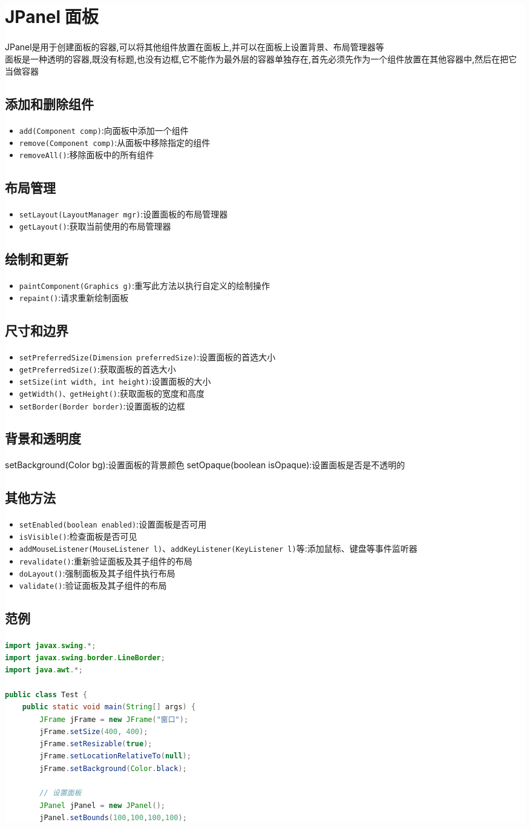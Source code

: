 # JPanel 面板

JPanel是用于创建面板的容器,可以将其他组件放置在面板上,并可以在面板上设置背景、布局管理器等                       
面板是一种透明的容器,既没有标题,也没有边框,它不能作为最外层的容器单独存在,首先必须先作为一个组件放置在其他容器中,然后在把它当做容器                         

## 添加和删除组件

- `add(Component comp)`:向面板中添加一个组件
- `remove(Component comp)`:从面板中移除指定的组件
- `removeAll()`:移除面板中的所有组件

## 布局管理

- `setLayout(LayoutManager mgr)`:设置面板的布局管理器
- `getLayout()`:获取当前使用的布局管理器

## 绘制和更新

- `paintComponent(Graphics g)`:重写此方法以执行自定义的绘制操作
- `repaint()`:请求重新绘制面板

## 尺寸和边界

- `setPreferredSize(Dimension preferredSize)`:设置面板的首选大小
- `getPreferredSize()`:获取面板的首选大小
- `setSize(int width, int height)`:设置面板的大小
- `getWidth()、getHeight()`:获取面板的宽度和高度
- `setBorder(Border border)`:设置面板的边框

## 背景和透明度

setBackground(Color bg):设置面板的背景颜色
setOpaque(boolean isOpaque):设置面板是否是不透明的

## 其他方法

- `setEnabled(boolean enabled)`:设置面板是否可用
- `isVisible()`:检查面板是否可见
- `addMouseListener(MouseListener l)`、`addKeyListener(KeyListener l)`等:添加鼠标、键盘等事件监听器
- `revalidate()`:重新验证面板及其子组件的布局
- `doLayout()`:强制面板及其子组件执行布局
- `validate()`:验证面板及其子组件的布局

## 范例

```java
import javax.swing.*;
import javax.swing.border.LineBorder;
import java.awt.*;

public class Test {
    public static void main(String[] args) {
        JFrame jFrame = new JFrame("窗口");
        jFrame.setSize(400, 400);
        jFrame.setResizable(true);
        jFrame.setLocationRelativeTo(null);
        jFrame.setBackground(Color.black);

        // 设置面板
        JPanel jPanel = new JPanel();
        jPanel.setBounds(100,100,100,100);
```